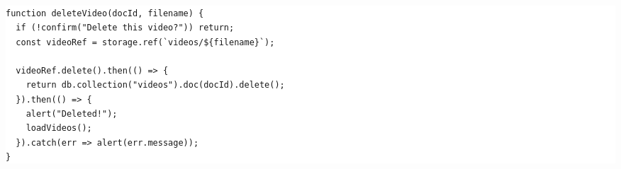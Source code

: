     function deleteVideo(docId, filename) {
      if (!confirm("Delete this video?")) return;
      const videoRef = storage.ref(`videos/${filename}`);

      videoRef.delete().then(() => {
        return db.collection("videos").doc(docId).delete();
      }).then(() => {
        alert("Deleted!");
        loadVideos();
      }).catch(err => alert(err.message));
    }
  </script>

</body>
</html>
